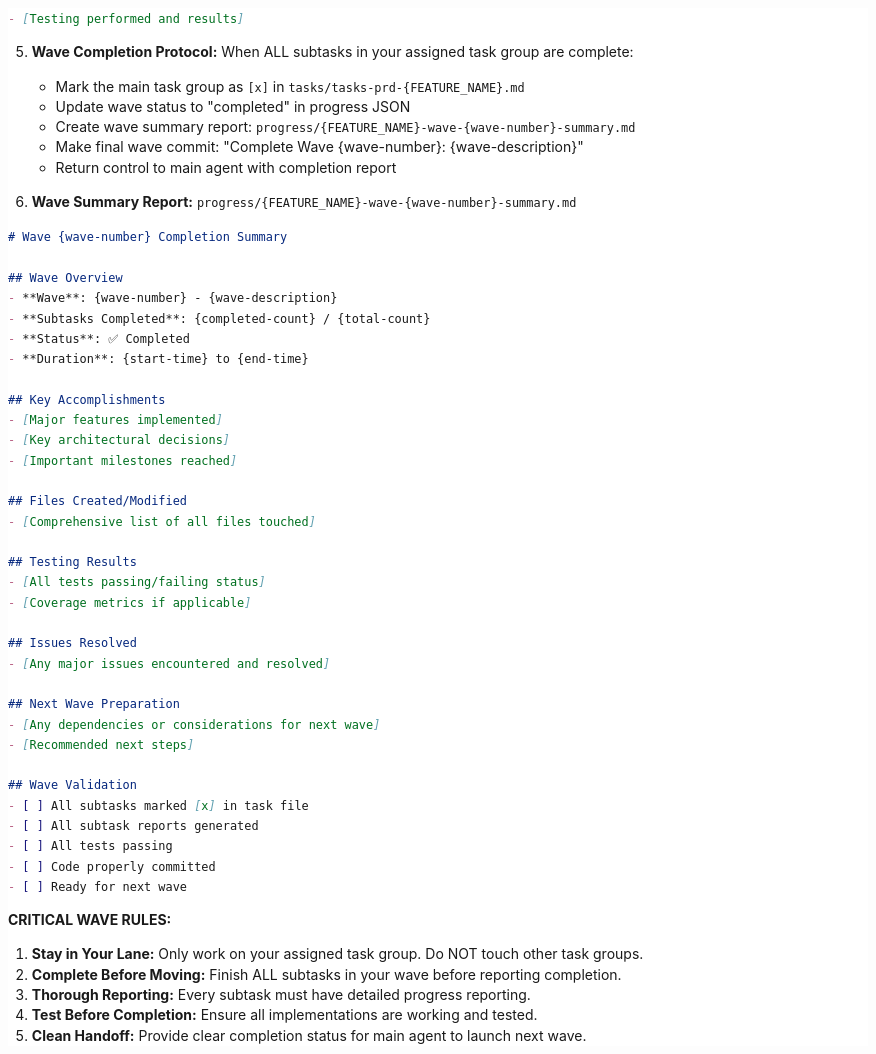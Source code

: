 ```markdown
- [Testing performed and results]
```

5. **Wave Completion Protocol:**
When ALL subtasks in your assigned task group are complete:
   - Mark the main task group as `[x]` in `tasks/tasks-prd-{FEATURE_NAME}.md`
   - Update wave status to "completed" in progress JSON
   - Create wave summary report: `progress/{FEATURE_NAME}-wave-{wave-number}-summary.md`
   - Make final wave commit: "Complete Wave {wave-number}: {wave-description}"
   - Return control to main agent with completion report

6. **Wave Summary Report:** `progress/{FEATURE_NAME}-wave-{wave-number}-summary.md`
```markdown
# Wave {wave-number} Completion Summary

## Wave Overview
- **Wave**: {wave-number} - {wave-description}
- **Subtasks Completed**: {completed-count} / {total-count}
- **Status**: ✅ Completed
- **Duration**: {start-time} to {end-time}

## Key Accomplishments
- [Major features implemented]
- [Key architectural decisions]
- [Important milestones reached]

## Files Created/Modified
- [Comprehensive list of all files touched]

## Testing Results
- [All tests passing/failing status]
- [Coverage metrics if applicable]

## Issues Resolved
- [Any major issues encountered and resolved]

## Next Wave Preparation
- [Any dependencies or considerations for next wave]
- [Recommended next steps]

## Wave Validation
- [ ] All subtasks marked [x] in task file
- [ ] All subtask reports generated
- [ ] All tests passing
- [ ] Code properly committed
- [ ] Ready for next wave
```

**CRITICAL WAVE RULES:**

1. **Stay in Your Lane:** Only work on your assigned task group. Do NOT touch other task groups.
2. **Complete Before Moving:** Finish ALL subtasks in your wave before reporting completion.
3. **Thorough Reporting:** Every subtask must have detailed progress reporting.
4. **Test Before Completion:** Ensure all implementations are working and tested.
5. **Clean Handoff:** Provide clear completion status for main agent to launch next wave.
